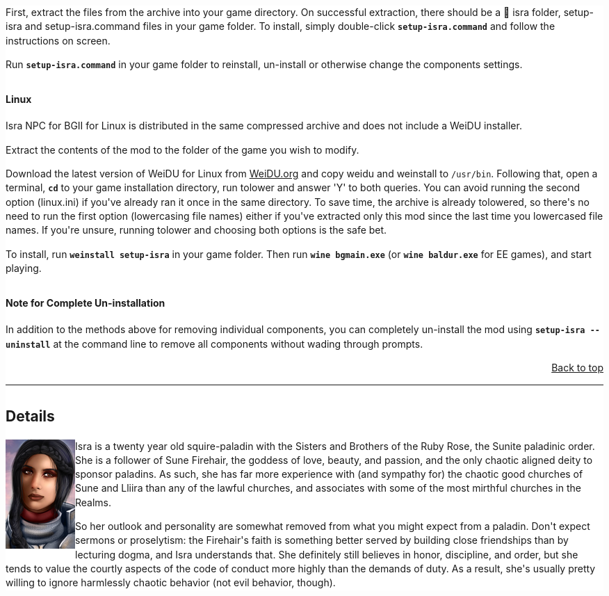 First, extract the files from the archive into your game directory. On successful extraction, there should be a :file_folder: isra folder, setup-isra and setup-isra.command files in your game folder. To install, simply double-click **`setup-isra.command`** and follow the instructions on screen.

Run **`setup-isra.command`** in your game folder to reinstall, un-install or otherwise change the components settings.

## 

#### Linux

Isra NPC for BGII for Linux is distributed in the same compressed archive and does not include a WeiDU installer.

Extract the contents of the mod to the folder of the game you wish to modify.

Download the latest version of WeiDU for Linux from <a href="https://github.com/WeiDUorg/weidu/releases">WeiDU.org</a> and copy weidu and weinstall to `/usr/bin`. Following that, open a terminal, **`cd`** to your game installation directory, run tolower and answer 'Y' to both queries. You can avoid running the second option (linux.ini) if you've already ran it once in the same directory. To save time, the archive is already tolowered, so there's no need to run the first option (lowercasing file names) either if you've extracted only this mod since the last time you lowercased file names. If you're unsure, running tolower and choosing both options is the safe bet.

To install, run **`weinstall setup-isra`** in your game folder. Then run **`wine bgmain.exe`** (or **`wine baldur.exe`** for EE games), and start playing.

## 

#### Note for Complete Un-installation

In addition to the methods above for removing individual components, you can completely un-install the mod using **`setup-isra --uninstall`** at the command line to remove all components without wading through prompts.</br>
<div align="right"><a href="#top">Back to top</a></div>


<hr>


## <a name="details" id="details"></a>Details

<img style="float: left;" src="isra/readme/images/rhisral.png"> Isra is a twenty year old squire-paladin with the Sisters and Brothers of the Ruby Rose, the Sunite paladinic order. She is a follower of Sune Firehair, the goddess of love, beauty, and passion, and the only chaotic aligned deity to sponsor paladins. As such, she has far more experience with (and sympathy for) the chaotic good churches of Sune and Lliira than any of the lawful churches, and associates with some of the most mirthful churches in the Realms.

So her outlook and personality are somewhat removed from what you might expect from a paladin. Don't expect sermons or proselytism: the Firehair's faith is something better served by building close friendships than by lecturing dogma, and Isra understands that. She definitely still believes in honor, discipline, and order, but she tends to value the courtly aspects of the code of conduct more highly than the demands of duty. As a result, she's usually pretty willing to ignore harmlessly chaotic behavior (not evil behavior, though).
